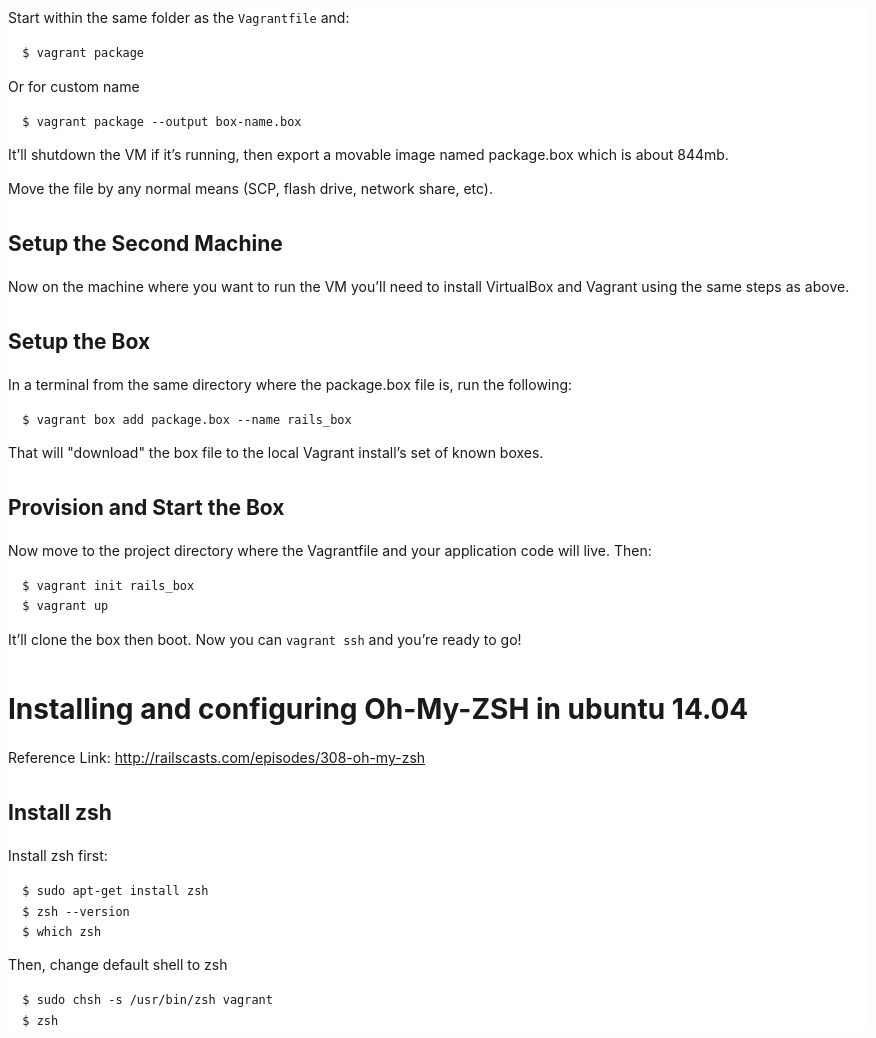 Start within the same folder as the ``Vagrantfile`` and:
  
      $ vagrant package

Or for custom name

      $ vagrant package --output box-name.box

It’ll shutdown the VM if it’s running, then export a movable image named package.box which is about 844mb.

Move the file by any normal means (SCP, flash drive, network share, etc).


Setup the Second Machine
-------------------------

Now on the machine where you want to run the VM you’ll need to install VirtualBox and Vagrant using the same steps as above.


Setup the Box
-------------

In a terminal from the same directory where the package.box file is, run the following:

      $ vagrant box add package.box --name rails_box

That will "download" the box file to the local Vagrant install’s set of known boxes.


Provision and Start the Box
-------------------------------

Now move to the project directory where the Vagrantfile and your application code will live. Then:

      $ vagrant init rails_box
      $ vagrant up

It’ll clone the box then boot. Now you can ``vagrant ssh`` and you’re ready to go!





Installing and configuring Oh-My-ZSH in ubuntu 14.04
======================================================

Reference Link: http://railscasts.com/episodes/308-oh-my-zsh

Install zsh
-----------

Install zsh first:

      $ sudo apt-get install zsh
      $ zsh --version
      $ which zsh

Then, change default shell to zsh
      
      $ sudo chsh -s /usr/bin/zsh vagrant
      $ zsh
